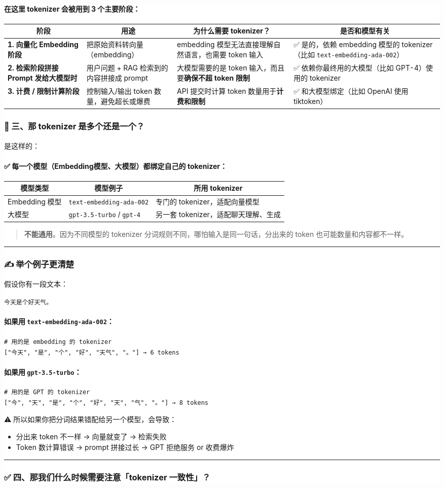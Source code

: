 #### 在这里 tokenizer 会被用到 3 个主要阶段：

| 阶段                                    | 用途                                     | 为什么需要 tokenizer？                                   | 是否和模型有关                                               |
| --------------------------------------- | ---------------------------------------- | -------------------------------------------------------- | ------------------------------------------------------------ |
| **1. 向量化 Embedding 阶段**            | 把原始资料转向量（embedding）            | embedding 模型无法直接理解自然语言，也需要 token 输入    | ✅ 是的，依赖 embedding 模型的 tokenizer（比如 `text-embedding-ada-002`） |
| **2. 检索阶段拼接 Prompt 发给大模型时** | 用户问题 + RAG 检索到的内容拼接成 prompt | 大模型需要的是 token 输入，而且要**确保不超 token 限制** | ✅ 依赖你最终用的大模型（比如 GPT-4）使用的 tokenizer         |
| **3. 计费 / 限制计算阶段**              | 控制输入/输出 token 数量，避免超长或爆费 | API 提交时计算 token 数量用于**计费和限制**              | ✅ 和大模型绑定（比如 OpenAI 使用 tiktoken）                  |

### 🧩 三、那 tokenizer 是多个还是一个？

是这样的：

#### ✅ **每一个模型（Embedding模型、大模型）都绑定自己的 tokenizer**：

| 模型类型       | 模型例子                  | 所用 tokenizer                       |
| -------------- | ------------------------- | ------------------------------------ |
| Embedding 模型 | `text-embedding-ada-002`  | 专门的 tokenizer，适配向量模型       |
| 大模型         | `gpt-3.5-turbo` / `gpt-4` | 另一套 tokenizer，适配聊天理解、生成 |

> **不能通用**。因为不同模型的 tokenizer 分词规则不同，哪怕输入是同一句话，分出来的 token 也可能数量和内容都不一样。

------

### ✍️ 举个例子更清楚

假设你有一段文本：

```
今天是个好天气。
```

#### 如果用 `text-embedding-ada-002`：

```
# 用的是 embedding 的 tokenizer
["今天", "是", "个", "好", "天气", "。"] → 6 tokens
```

#### 如果用 `gpt-3.5-turbo`：

```
# 用的是 GPT 的 tokenizer
["今", "天", "是", "个", "好", "天", "气", "。"] → 8 tokens
```

⚠️ 所以如果你把分词结果错配给另一个模型，会导致：

- 分出来 token 不一样 → 向量就变了 → 检索失败
- Token 数计算错误 → prompt 拼接过长 → GPT 拒绝服务 or 收费爆炸

------

### ✅ 四、那我们什么时候需要注意「tokenizer 一致性」？
